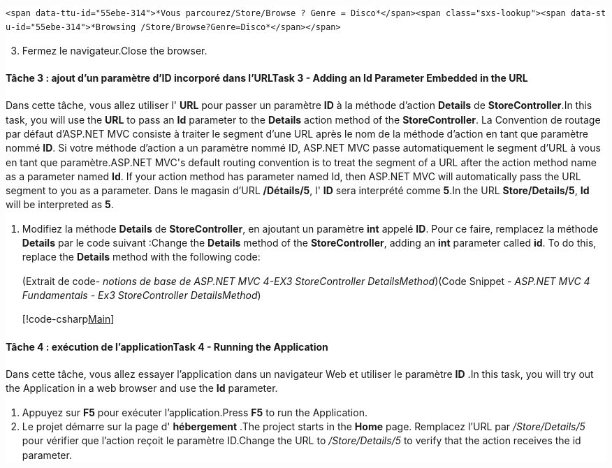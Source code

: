     <span data-ttu-id="55ebe-314">*Vous parcourez/Store/Browse ? Genre = Disco*</span><span class="sxs-lookup"><span data-stu-id="55ebe-314">*Browsing /Store/Browse?Genre=Disco*</span></span>
3. <span data-ttu-id="55ebe-315">Fermez le navigateur.</span><span class="sxs-lookup"><span data-stu-id="55ebe-315">Close the browser.</span></span>

<a id="Ex3Task3"></a>

<a id="Task_3_-_Adding_an_Id_Parameter_Embedded_in_the_URL"></a>
#### <a name="task-3---adding-an-id-parameter-embedded-in-the-url"></a><span data-ttu-id="55ebe-316">Tâche 3 : ajout d’un paramètre d’ID incorporé dans l’URL</span><span class="sxs-lookup"><span data-stu-id="55ebe-316">Task 3 - Adding an Id Parameter Embedded in the URL</span></span>

<span data-ttu-id="55ebe-317">Dans cette tâche, vous allez utiliser l' **URL** pour passer un paramètre **ID** à la méthode d’action **Details** de **StoreController**.</span><span class="sxs-lookup"><span data-stu-id="55ebe-317">In this task, you will use the **URL** to pass an **Id** parameter to the **Details** action method of the **StoreController**.</span></span> <span data-ttu-id="55ebe-318">La Convention de routage par défaut d’ASP.NET MVC consiste à traiter le segment d’une URL après le nom de la méthode d’action en tant que paramètre nommé **ID**. Si votre méthode d’action a un paramètre nommé ID, ASP.NET MVC passe automatiquement le segment d’URL à vous en tant que paramètre.</span><span class="sxs-lookup"><span data-stu-id="55ebe-318">ASP.NET MVC's default routing convention is to treat the segment of a URL after the action method name as a parameter named **Id**. If your action method has parameter named Id, then ASP.NET MVC will automatically pass the URL segment to you as a parameter.</span></span> <span data-ttu-id="55ebe-319">Dans le magasin d’URL **/Détails/5**, l' **ID** sera interprété comme **5**.</span><span class="sxs-lookup"><span data-stu-id="55ebe-319">In the URL **Store/Details/5**, **Id** will be interpreted as **5**.</span></span>

1. <span data-ttu-id="55ebe-320">Modifiez la méthode **Details** de **StoreController**, en ajoutant un paramètre **int** appelé **ID**. Pour ce faire, remplacez la méthode **Details** par le code suivant :</span><span class="sxs-lookup"><span data-stu-id="55ebe-320">Change the **Details** method of the **StoreController**, adding an **int** parameter called **id**. To do this, replace the **Details** method with the following code:</span></span>

    <span data-ttu-id="55ebe-321">(Extrait de code- *notions de base de ASP.NET MVC 4-EX3 StoreController DetailsMethod*)</span><span class="sxs-lookup"><span data-stu-id="55ebe-321">(Code Snippet - *ASP.NET MVC 4 Fundamentals - Ex3 StoreController DetailsMethod*)</span></span>

    [!code-csharp[Main](aspnet-mvc-4-fundamentals/samples/sample5.cs)]

<a id="Ex3Task4"></a>

<a id="Task_4_-_Running_the_Application"></a>
#### <a name="task-4---running-the-application"></a><span data-ttu-id="55ebe-322">Tâche 4 : exécution de l’application</span><span class="sxs-lookup"><span data-stu-id="55ebe-322">Task 4 - Running the Application</span></span>

<span data-ttu-id="55ebe-323">Dans cette tâche, vous allez essayer l’application dans un navigateur Web et utiliser le paramètre **ID** .</span><span class="sxs-lookup"><span data-stu-id="55ebe-323">In this task, you will try out the Application in a web browser and use the **Id** parameter.</span></span>

1. <span data-ttu-id="55ebe-324">Appuyez sur **F5** pour exécuter l’application.</span><span class="sxs-lookup"><span data-stu-id="55ebe-324">Press **F5** to run the Application.</span></span>
2. <span data-ttu-id="55ebe-325">Le projet démarre sur la page d' **hébergement** .</span><span class="sxs-lookup"><span data-stu-id="55ebe-325">The project starts in the **Home** page.</span></span> <span data-ttu-id="55ebe-326">Remplacez l’URL par */Store/Details/5* pour vérifier que l’action reçoit le paramètre ID.</span><span class="sxs-lookup"><span data-stu-id="55ebe-326">Change the URL to */Store/Details/5* to verify that the action receives the id parameter.</span></span>
